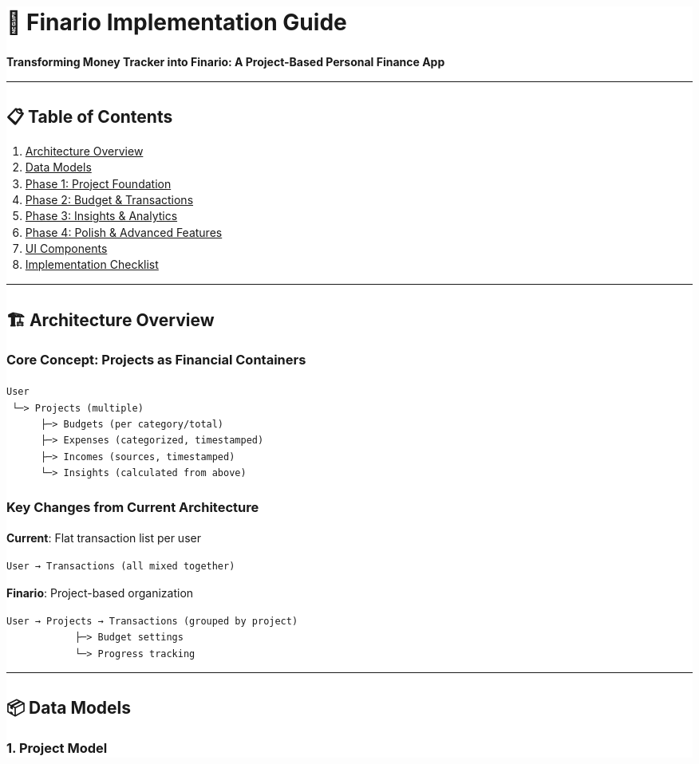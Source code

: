 # 🚀 Finario Implementation Guide

**Transforming Money Tracker into Finario: A Project-Based Personal Finance App**

---

## 📋 Table of Contents

1. [Architecture Overview](#architecture-overview)
2. [Data Models](#data-models)
3. [Phase 1: Project Foundation](#phase-1-project-foundation)
4. [Phase 2: Budget & Transactions](#phase-2-budget--transactions)
5. [Phase 3: Insights & Analytics](#phase-3-insights--analytics)
6. [Phase 4: Polish & Advanced Features](#phase-4-polish--advanced-features)
7. [UI Components](#ui-components)
8. [Implementation Checklist](#implementation-checklist)

---

## 🏗️ Architecture Overview

### Core Concept: Projects as Financial Containers

```
User
 └─> Projects (multiple)
      ├─> Budgets (per category/total)
      ├─> Expenses (categorized, timestamped)
      ├─> Incomes (sources, timestamped)
      └─> Insights (calculated from above)
```

### Key Changes from Current Architecture

**Current**: Flat transaction list per user

```
User → Transactions (all mixed together)
```

**Finario**: Project-based organization

```
User → Projects → Transactions (grouped by project)
            ├─> Budget settings
            └─> Progress tracking
```

---

## 📦 Data Models

### 1. Project Model
